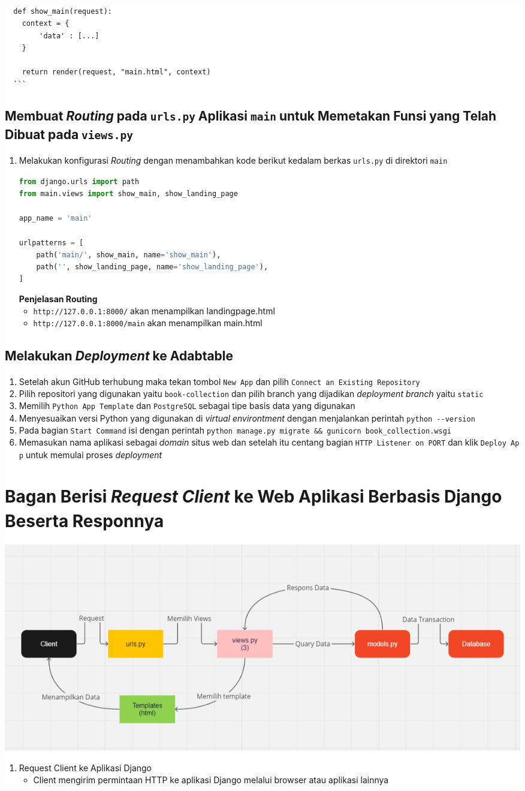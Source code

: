       def show_main(request):
        context = {
            'data' : [...]
        }
    
        return render(request, "main.html", context)
      ```

## Membuat _Routing_ pada `urls.py` Aplikasi `main` untuk Memetakan Funsi yang Telah Dibuat pada `views.py`
1. Melakukan konfigurasi _Routing_ dengan menambahkan kode berikut kedalam berkas `urls.py` di direktori `main`
      ```python
      from django.urls import path
      from main.views import show_main, show_landing_page
    
      app_name = 'main'
    
      urlpatterns = [
          path('main/', show_main, name='show_main'),
          path('', show_landing_page, name='show_landing_page'),
      ]
      ```
      **Penjelasan Routing**
      - `http://127.0.0.1:8000/` akan menampilkan landingpage.html
      - `http://127.0.0.1:8000/main` akan menampilkan main.html

## Melakukan _Deployment_ ke Adabtable
1. Setelah akun GitHub terhubung maka tekan tombol `New App` dan pilih `Connect an Existing Repository`
2. Pilih repositori yang digunakan yaitu `book-collection` dan pilih branch yang dijadikan _deployment branch_ yaitu `static`
3. Memilih `Python App Template` dan `PostgreSQL` sebagai tipe basis data yang digunakan
4. Menyesuaikan versi Python yang digunakan di _virtual environtment_ dengan menjalankan perintah `python --version`
5. Pada bagian `Start Command` isi dengan perintah `python manage.py migrate && gunicorn book_collection.wsgi`
6. Memasukan nama aplikasi sebagai _domain_ situs web dan setelah itu centang bagian `HTTP Listener on PORT` dan klik `Deploy App` untuk memulai proses _deployment_

# Bagan Berisi _Request Client_ ke Web Aplikasi Berbasis Django Beserta Responnya
![Bagan Request Client](../img/image1.png)
1. Request Client ke Aplikasi Django
   - Client mengirim permintaan HTTP ke aplikasi Django melalui browser atau aplikasi lainnya